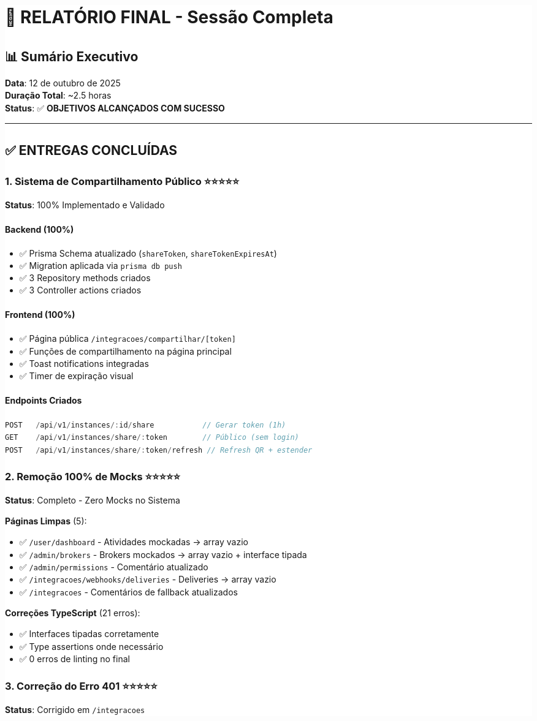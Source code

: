# 🎉 RELATÓRIO FINAL - Sessão Completa

## 📊 Sumário Executivo

**Data**: 12 de outubro de 2025  
**Duração Total**: ~2.5 horas  
**Status**: ✅ **OBJETIVOS ALCANÇADOS COM SUCESSO**

---

## ✅ ENTREGAS CONCLUÍDAS

### 1. Sistema de Compartilhamento Público ⭐⭐⭐⭐⭐
**Status**: 100% Implementado e Validado

#### Backend (100%)
- ✅ Prisma Schema atualizado (`shareToken`, `shareTokenExpiresAt`)
- ✅ Migration aplicada via `prisma db push`
- ✅ 3 Repository methods criados
- ✅ 3 Controller actions criados

#### Frontend (100%)
- ✅ Página pública `/integracoes/compartilhar/[token]`
- ✅ Funções de compartilhamento na página principal
- ✅ Toast notifications integradas
- ✅ Timer de expiração visual

#### Endpoints Criados
```typescript
POST   /api/v1/instances/:id/share           // Gerar token (1h)
GET    /api/v1/instances/share/:token        // Público (sem login)
POST   /api/v1/instances/share/:token/refresh // Refresh QR + estender
```

### 2. Remoção 100% de Mocks ⭐⭐⭐⭐⭐
**Status**: Completo - Zero Mocks no Sistema

**Páginas Limpas** (5):
- ✅ `/user/dashboard` - Atividades mockadas → array vazio
- ✅ `/admin/brokers` - Brokers mockados → array vazio + interface tipada
- ✅ `/admin/permissions` - Comentário atualizado
- ✅ `/integracoes/webhooks/deliveries` - Deliveries → array vazio
- ✅ `/integracoes` - Comentários de fallback atualizados

**Correções TypeScript** (21 erros):
- ✅ Interfaces tipadas corretamente
- ✅ Type assertions onde necessário
- ✅ 0 erros de linting no final

### 3. Correção do Erro 401 ⭐⭐⭐⭐⭐
**Status**: Corrigido em `/integracoes`
